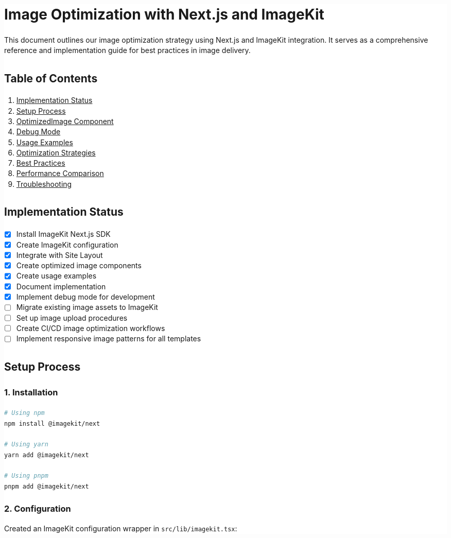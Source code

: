# Image Optimization with Next.js and ImageKit

This document outlines our image optimization strategy using Next.js and ImageKit integration. It serves as a comprehensive reference and implementation guide for best practices in image delivery.

## Table of Contents

1. [Implementation Status](#implementation-status)
2. [Setup Process](#setup-process)
3. [OptimizedImage Component](#optimizedimage-component)
4. [Debug Mode](#debug-mode)
5. [Usage Examples](#usage-examples)
6. [Optimization Strategies](#optimization-strategies)
7. [Best Practices](#best-practices)
8. [Performance Comparison](#performance-comparison)
9. [Troubleshooting](#troubleshooting)

## Implementation Status

- [x] Install ImageKit Next.js SDK
- [x] Create ImageKit configuration
- [x] Integrate with Site Layout
- [x] Create optimized image components
- [x] Create usage examples
- [x] Document implementation
- [x] Implement debug mode for development
- [ ] Migrate existing image assets to ImageKit
- [ ] Set up image upload procedures
- [ ] Create CI/CD image optimization workflows
- [ ] Implement responsive image patterns for all templates

## Setup Process

### 1. Installation

```bash
# Using npm
npm install @imagekit/next

# Using yarn
yarn add @imagekit/next

# Using pnpm
pnpm add @imagekit/next
```

### 2. Configuration

Created an ImageKit configuration wrapper in `src/lib/imagekit.tsx`:

